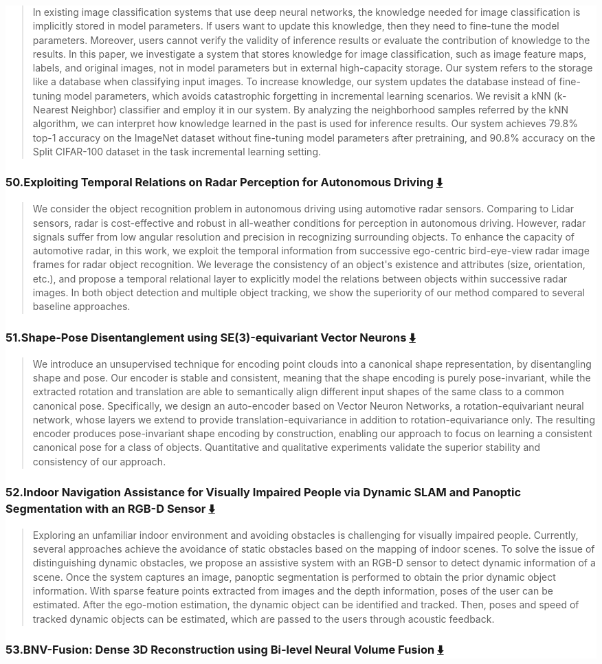 >  In existing image classification systems that use deep neural networks, the knowledge needed for image classification is implicitly stored in model parameters. If users want to update this knowledge, then they need to fine-tune the model parameters. Moreover, users cannot verify the validity of inference results or evaluate the contribution of knowledge to the results. In this paper, we investigate a system that stores knowledge for image classification, such as image feature maps, labels, and original images, not in model parameters but in external high-capacity storage. Our system refers to the storage like a database when classifying input images. To increase knowledge, our system updates the database instead of fine-tuning model parameters, which avoids catastrophic forgetting in incremental learning scenarios. We revisit a kNN (k-Nearest Neighbor) classifier and employ it in our system. By analyzing the neighborhood samples referred by the kNN algorithm, we can interpret how knowledge learned in the past is used for inference results. Our system achieves 79.8% top-1 accuracy on the ImageNet dataset without fine-tuning model parameters after pretraining, and 90.8% accuracy on the Split CIFAR-100 dataset in the task incremental learning setting.      
### 50.Exploiting Temporal Relations on Radar Perception for Autonomous Driving  [ :arrow_down: ](https://arxiv.org/pdf/2204.01184.pdf)
>  We consider the object recognition problem in autonomous driving using automotive radar sensors. Comparing to Lidar sensors, radar is cost-effective and robust in all-weather conditions for perception in autonomous driving. However, radar signals suffer from low angular resolution and precision in recognizing surrounding objects. To enhance the capacity of automotive radar, in this work, we exploit the temporal information from successive ego-centric bird-eye-view radar image frames for radar object recognition. We leverage the consistency of an object's existence and attributes (size, orientation, etc.), and propose a temporal relational layer to explicitly model the relations between objects within successive radar images. In both object detection and multiple object tracking, we show the superiority of our method compared to several baseline approaches.      
### 51.Shape-Pose Disentanglement using SE(3)-equivariant Vector Neurons  [ :arrow_down: ](https://arxiv.org/pdf/2204.01159.pdf)
>  We introduce an unsupervised technique for encoding point clouds into a canonical shape representation, by disentangling shape and pose. Our encoder is stable and consistent, meaning that the shape encoding is purely pose-invariant, while the extracted rotation and translation are able to semantically align different input shapes of the same class to a common canonical pose. Specifically, we design an auto-encoder based on Vector Neuron Networks, a rotation-equivariant neural network, whose layers we extend to provide translation-equivariance in addition to rotation-equivariance only. The resulting encoder produces pose-invariant shape encoding by construction, enabling our approach to focus on learning a consistent canonical pose for a class of objects. Quantitative and qualitative experiments validate the superior stability and consistency of our approach.      
### 52.Indoor Navigation Assistance for Visually Impaired People via Dynamic SLAM and Panoptic Segmentation with an RGB-D Sensor  [ :arrow_down: ](https://arxiv.org/pdf/2204.01154.pdf)
>  Exploring an unfamiliar indoor environment and avoiding obstacles is challenging for visually impaired people. Currently, several approaches achieve the avoidance of static obstacles based on the mapping of indoor scenes. To solve the issue of distinguishing dynamic obstacles, we propose an assistive system with an RGB-D sensor to detect dynamic information of a scene. Once the system captures an image, panoptic segmentation is performed to obtain the prior dynamic object information. With sparse feature points extracted from images and the depth information, poses of the user can be estimated. After the ego-motion estimation, the dynamic object can be identified and tracked. Then, poses and speed of tracked dynamic objects can be estimated, which are passed to the users through acoustic feedback.      
### 53.BNV-Fusion: Dense 3D Reconstruction using Bi-level Neural Volume Fusion  [ :arrow_down: ](https://arxiv.org/pdf/2204.01139.pdf)